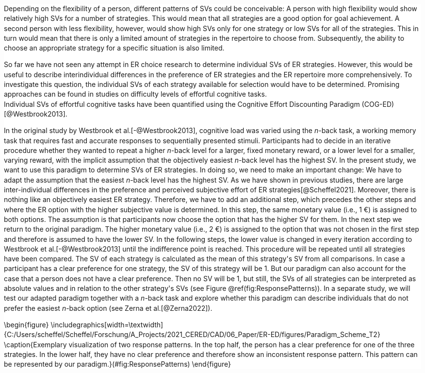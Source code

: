 Depending on the flexibility of a person, different patterns of SVs could be conceivable: A person with high flexibility would show relatively high SVs for a number of strategies.
This would mean that all strategies are a good option for goal achievement.
A second person with less flexibility, however, would show high SVs only for one strategy or low SVs for all of the strategies.
This in turn would mean that there is only a limited amount of strategies in the repertoire to choose from. 
Subsequently, the ability to choose an appropriate strategy for a specific situation is also limited.

So far we have not seen any attempt in ER choice research to determine individual SVs of ER strategies.
However, this would be useful to describe interindividual differences in the preference of ER strategies and the ER repertoire more comprehensively.
To investigate this question, the individual SVs of each strategy available for selection would have to be determined.
Promising approaches can be found in studies on difficulty levels of effortful cognitive tasks.  
Individual SVs of effortful cognitive tasks have been quantified using the Cognitive Effort Discounting Paradigm (COG-ED)[@Westbrook2013]. 

In the original study by Westbrook et al.[-@Westbrook2013], cognitive load was varied using the *n*-back task, a working memory task that requires fast and accurate responses to sequentially presented stimuli. 
Participants had to decide in an iterative procedure whether they wanted to repeat a higher *n*-back level for a larger, fixed monetary reward, or a lower level for a smaller, varying reward, with the implicit assumption that the objectively easiest *n*-back level has the highest SV.
In the present study, we want to use this paradigm to determine SVs of ER strategies.
In doing so, we need to make an important change: We have to adapt the assumption that the easiest *n*-back level has the highest SV.
As we have shown in previous studies, there are large inter-individual differences in the preference and perceived subjective effort of ER strategies[@Scheffel2021].
Moreover, there is nothing like an objectively easiest ER strategy.
Therefore, we have to add an additional step, which precedes the other steps and where the ER option with the higher subjective value is determined. 
In this step, the same monetary value (i.e., 1 €) is assigned to both options.
The assumption is that participants now choose the option that has the higher SV for them.
In the next step we return to the original paradigm.
The higher monetary value (i.e., 2 €) is assigned to the option that was not chosen in the first step and therefore is assumed to have the lower SV.
In the following steps, the lower value is changed in every iteration according to Westbrook et al.[-@Westbrook2013] until the indifference point is reached.
This procedure will be repeated until all strategies have been compared.
The SV of each strategy is calculated as the mean of this strategy's SV from all comparisons.
In case a participant has a clear preference for one strategy, the SV of this strategy will be 1.
But our paradigm can also account for the case that a person does not have a clear preference.
Then no SV will be 1, but still, the SVs of all strategies can be interpreted as absolute values and in relation to the other strategy's SVs (see Figure \@ref(fig:ResponsePatterns)).
In a separate study, we will test our adapted paradigm together with a *n*-back task and explore whether this paradigm can describe individuals that do not prefer the easiest *n*-back option (see Zerna et al.[@Zerna2022]).

\begin{figure}
\includegraphics[width=\textwidth]{C:/Users/scheffel/Scheffel/Forschung/A_Projects/2021_CERED/CAD/06_Paper/ER-ED/figures/Paradigm_Scheme_T2} \caption{Exemplary visualization of two response patterns. In the top half, the person has a clear preference for one of the three strategies. In the lower half, they have no clear preference and therefore show an inconsistent response pattern. This pattern can be represented by our paradigm.}(\#fig:ResponsePatterns)
\end{figure}
